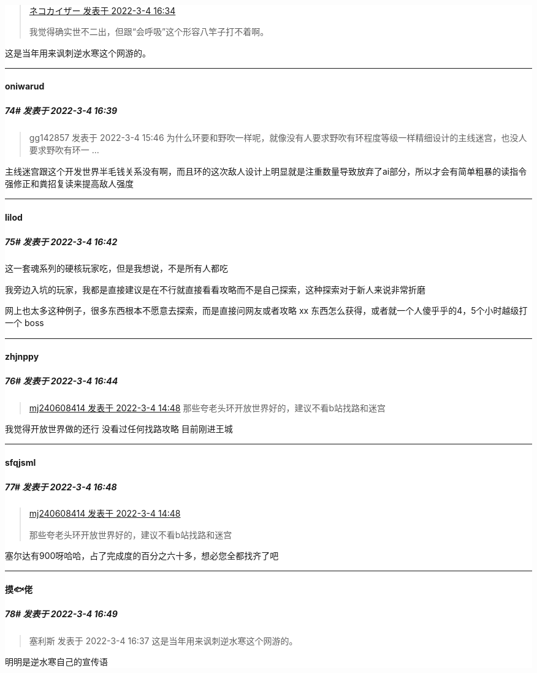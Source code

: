 <blockquote><a href="httphttps://bbs.saraba1st.com/2b/forum.php?mod=redirect&amp;goto=findpost&amp;pid=54916445&amp;ptid=2055923" target="_blank">ネコカイザー 发表于 2022-3-4 16:34</a>

我觉得确实世不二出，但跟“会呼吸”这个形容八竿子打不着啊。</blockquote>
这是当年用来讽刺逆水寒这个网游的。

*****

####  oniwarud  
##### 74#       发表于 2022-3-4 16:39

<blockquote>gg142857 发表于 2022-3-4 15:46
为什么环要和野吹一样呢，就像没有人要求野吹有环程度等级一样精细设计的主线迷宫，也没人要求野吹有环一 ...</blockquote>
主线迷宫跟这个开发世界半毛钱关系没有啊，而且环的这次敌人设计上明显就是注重数量导致放弃了ai部分，所以才会有简单粗暴的读指令强修正和粪招复读来提高敌人强度

*****

####  lilod  
##### 75#       发表于 2022-3-4 16:42

这一套魂系列的硬核玩家吃，但是我想说，不是所有人都吃

我旁边入坑的玩家，我都是直接建议是在不行就直接看看攻略而不是自己探索，这种探索对于新人来说非常折磨

网上也太多这种例子，很多东西根本不愿意去探索，而是直接问网友或者攻略 xx 东西怎么获得，或者就一个人傻乎乎的4，5个小时越级打一个 boss



*****

####  zhjnppy  
##### 76#       发表于 2022-3-4 16:44

<blockquote><a href="httphttps://bbs.saraba1st.com/2b/forum.php?mod=redirect&amp;goto=findpost&amp;pid=54915179&amp;ptid=2055923" target="_blank">mj240608414 发表于 2022-3-4 14:48</a>
那些夸老头环开放世界好的，建议不看b站找路和迷宫</blockquote>
我觉得开放世界做的还行 没看过任何找路攻略 目前刚进王城

*****

####  sfqjsml  
##### 77#       发表于 2022-3-4 16:48

<blockquote><a href="httphttps://bbs.saraba1st.com/2b/forum.php?mod=redirect&amp;goto=findpost&amp;pid=54915179&amp;ptid=2055923" target="_blank">mj240608414 发表于 2022-3-4 14:48</a>

那些夸老头环开放世界好的，建议不看b站找路和迷宫</blockquote>
塞尔达有900呀哈哈，占了完成度的百分之六十多，想必您全都找齐了吧

*****

####  摸🐟佬  
##### 78#       发表于 2022-3-4 16:49

<blockquote>塞利斯 发表于 2022-3-4 16:37
这是当年用来讽刺逆水寒这个网游的。</blockquote>
明明是逆水寒自己的宣传语
